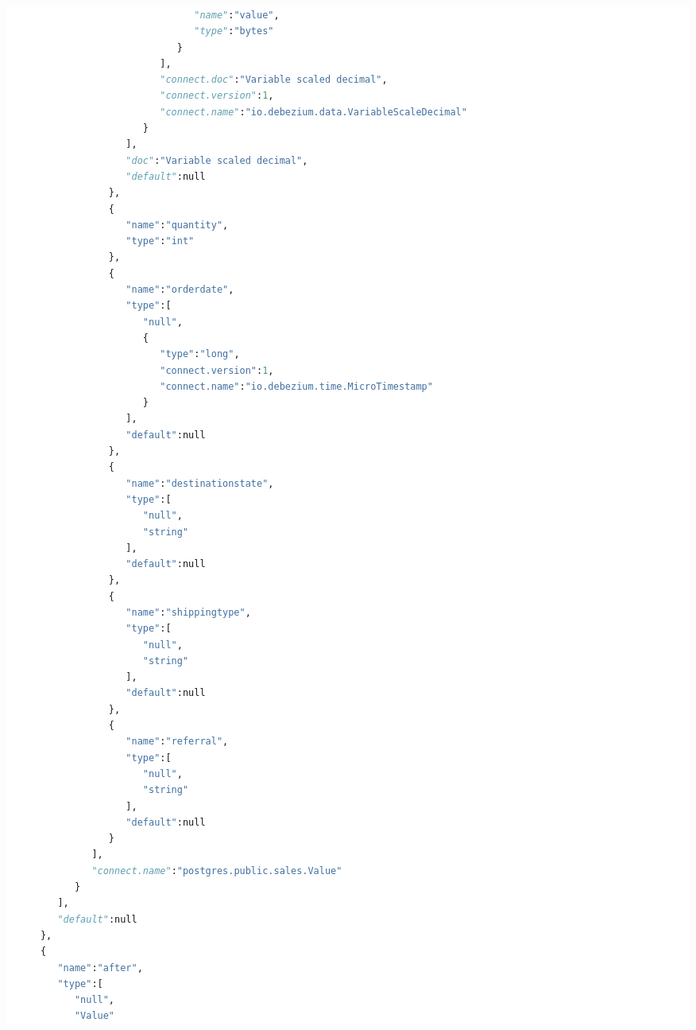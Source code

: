 ```py
                                 "name":"value",
                                 "type":"bytes"
                              }
                           ],
                           "connect.doc":"Variable scaled decimal",
                           "connect.version":1,
                           "connect.name":"io.debezium.data.VariableScaleDecimal"
                        }
                     ],
                     "doc":"Variable scaled decimal",
                     "default":null
                  },
                  {
                     "name":"quantity",
                     "type":"int"
                  },
                  {
                     "name":"orderdate",
                     "type":[
                        "null",
                        {
                           "type":"long",
                           "connect.version":1,
                           "connect.name":"io.debezium.time.MicroTimestamp"
                        }
                     ],
                     "default":null
                  },
                  {
                     "name":"destinationstate",
                     "type":[
                        "null",
                        "string"
                     ],
                     "default":null
                  },
                  {
                     "name":"shippingtype",
                     "type":[
                        "null",
                        "string"
                     ],
                     "default":null
                  },
                  {
                     "name":"referral",
                     "type":[
                        "null",
                        "string"
                     ],
                     "default":null
                  }
               ],
               "connect.name":"postgres.public.sales.Value"
            }
         ],
         "default":null
      },
      {
         "name":"after",
         "type":[
            "null",
            "Value"
```